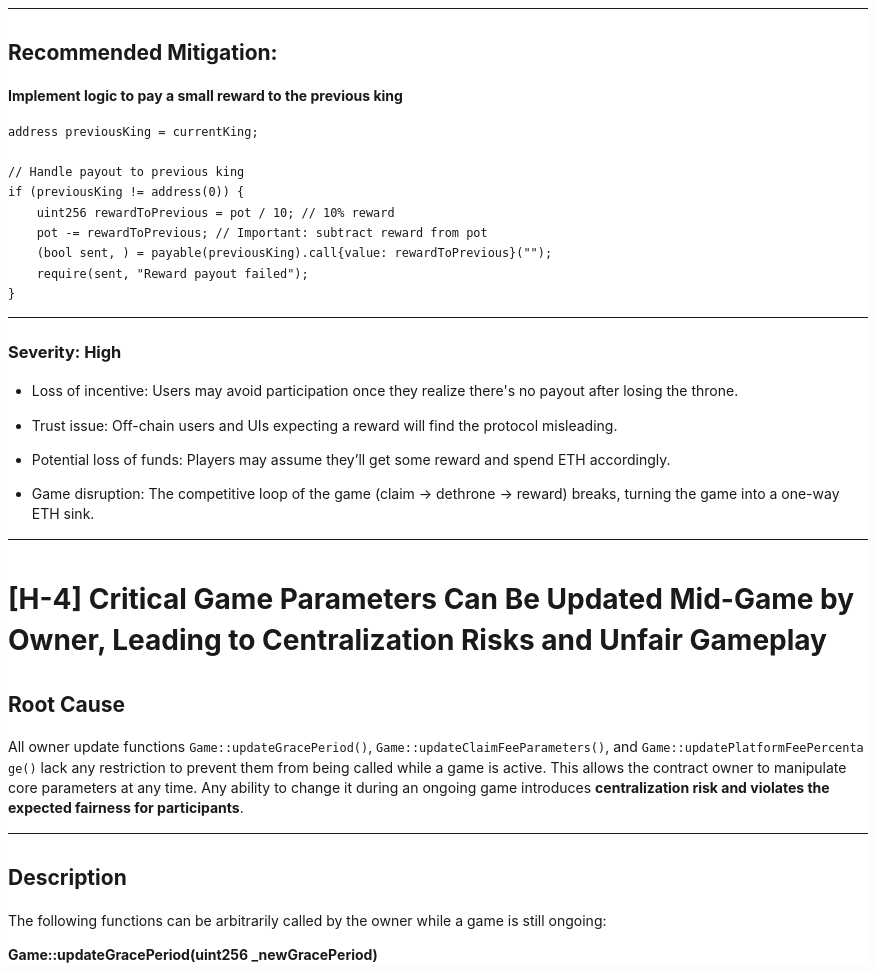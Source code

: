 ***

## Recommended Mitigation:

**Implement logic to pay a small reward to the previous king**

```solidity
address previousKing = currentKing;

// Handle payout to previous king
if (previousKing != address(0)) {
    uint256 rewardToPrevious = pot / 10; // 10% reward
    pot -= rewardToPrevious; // Important: subtract reward from pot
    (bool sent, ) = payable(previousKing).call{value: rewardToPrevious}("");
    require(sent, "Reward payout failed");
}

```

***

### Severity: High

* Loss of incentive: Users may avoid participation once they realize there's no payout after losing the throne.

* Trust issue: Off-chain users and UIs expecting a reward will find the protocol misleading.

* Potential loss of funds: Players may assume they’ll get some reward and spend ETH accordingly.

* Game disruption: The competitive loop of the game (claim → dethrone → reward) breaks, turning the game into a one-way ETH sink.

---

# [H-4] Critical Game Parameters Can Be Updated Mid-Game by Owner, Leading to Centralization Risks and Unfair Gameplay

## Root Cause

All owner update functions `Game::updateGracePeriod()`, `Game::updateClaimFeeParameters()`, and `Game::updatePlatformFeePercentage()` lack any restriction to prevent them from being called while a game is active. This allows the contract owner to manipulate core parameters at any time. Any ability to change it during an ongoing game introduces **centralization risk and violates the expected fairness for participants**.

***

## Description

The following functions can be arbitrarily called by the owner while a game is still ongoing:

**Game::updateGracePeriod(uint256 \_newGracePeriod)**
